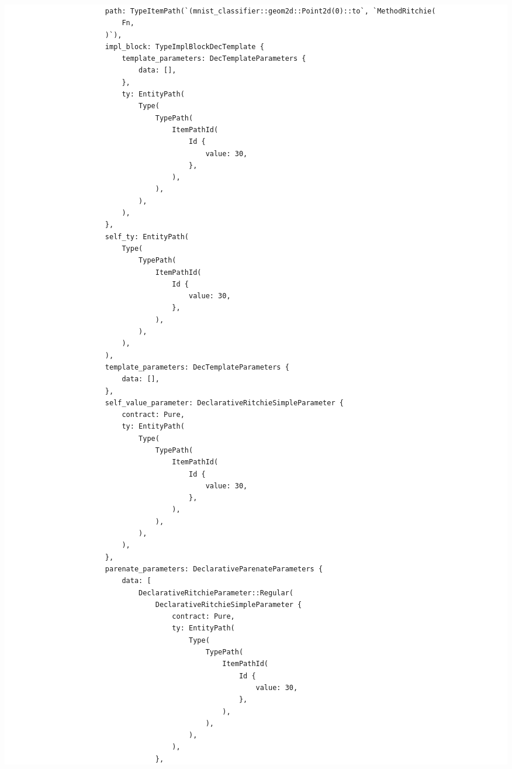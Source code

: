                             path: TypeItemPath(`(mnist_classifier::geom2d::Point2d(0)::to`, `MethodRitchie(
                                Fn,
                            )`),
                            impl_block: TypeImplBlockDecTemplate {
                                template_parameters: DecTemplateParameters {
                                    data: [],
                                },
                                ty: EntityPath(
                                    Type(
                                        TypePath(
                                            ItemPathId(
                                                Id {
                                                    value: 30,
                                                },
                                            ),
                                        ),
                                    ),
                                ),
                            },
                            self_ty: EntityPath(
                                Type(
                                    TypePath(
                                        ItemPathId(
                                            Id {
                                                value: 30,
                                            },
                                        ),
                                    ),
                                ),
                            ),
                            template_parameters: DecTemplateParameters {
                                data: [],
                            },
                            self_value_parameter: DeclarativeRitchieSimpleParameter {
                                contract: Pure,
                                ty: EntityPath(
                                    Type(
                                        TypePath(
                                            ItemPathId(
                                                Id {
                                                    value: 30,
                                                },
                                            ),
                                        ),
                                    ),
                                ),
                            },
                            parenate_parameters: DeclarativeParenateParameters {
                                data: [
                                    DeclarativeRitchieParameter::Regular(
                                        DeclarativeRitchieSimpleParameter {
                                            contract: Pure,
                                            ty: EntityPath(
                                                Type(
                                                    TypePath(
                                                        ItemPathId(
                                                            Id {
                                                                value: 30,
                                                            },
                                                        ),
                                                    ),
                                                ),
                                            ),
                                        },